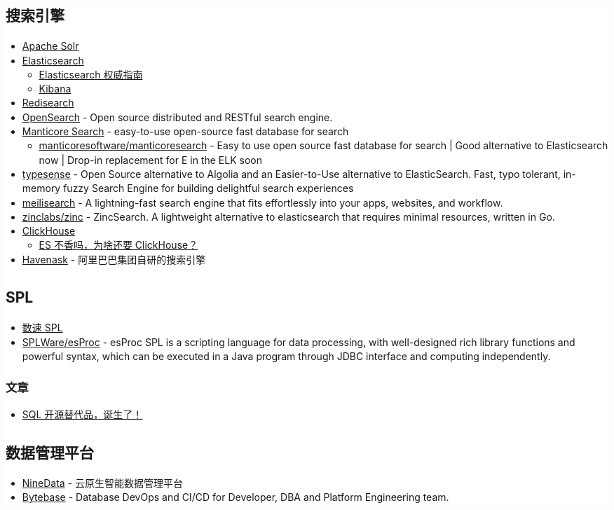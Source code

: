 ## 搜索引擎

* [Apache Solr](https://solr.apache.org/)
* [Elasticsearch](https://www.elastic.co/guide/index.html)
	* [Elasticsearch 权威指南](https://hezhiqiang.gitbook.io/elasticsearch/)
	* [Kibana](https://www.elastic.co/kibana/)
* [Redisearch](https://redis.io/docs/stack/search/)
* [OpenSearch](https://github.com/opensearch-project/OpenSearch) - Open source distributed and RESTful search engine.
* [Manticore Search](https://manticoresearch.com/) - easy-to-use open-source fast database for search
    * [manticoresoftware/manticoresearch](https://github.com/manticoresoftware/manticoresearch) - Easy to use open source fast database for search | Good alternative to Elasticsearch now | Drop-in replacement for E in the ELK soon
* [typesense](https://github.com/typesense/typesense) - Open Source alternative to Algolia and an Easier-to-Use alternative to ElasticSearch. Fast, typo tolerant, in-memory fuzzy Search Engine for building delightful search experiences
* [meilisearch](https://github.com/meilisearch/meilisearch) - A lightning-fast search engine that fits effortlessly into your apps, websites, and workflow.
* [zinclabs/zinc](https://github.com/zinclabs/zinc) - ZincSearch. A lightweight alternative to elasticsearch that requires minimal resources, written in Go.
* [ClickHouse](https://clickhouse.com/docs/zh/)
	* [ES 不香吗，为啥还要 ClickHouse？](https://mp.weixin.qq.com/s/8xm8myA7liUdfdY0_zBwqA)
* [Havenask](https://github.com/alibaba/havenask) - 阿里巴巴集团自研的搜索引擎

## SPL

* [数速 SPL](http://www.scudata.com.cn/)
* [SPLWare/esProc](https://github.com/SPLWare/esProc) - esProc SPL is a scripting language for data processing, with well-designed rich library functions and powerful syntax, which can be executed in a Java program through JDBC interface and computing independently.

### 文章

* [SQL 开源替代品，诞生了！](https://mp.weixin.qq.com/s/a241QH-Z-c3BdsYAd8Smsw)

## 数据管理平台

* [NineData](https://www.ninedata.cloud/) - 云原生智能数据管理平台
* [Bytebase](https://github.com/bytebase/bytebase) - Database DevOps and CI/CD for Developer, DBA and Platform Engineering team.
